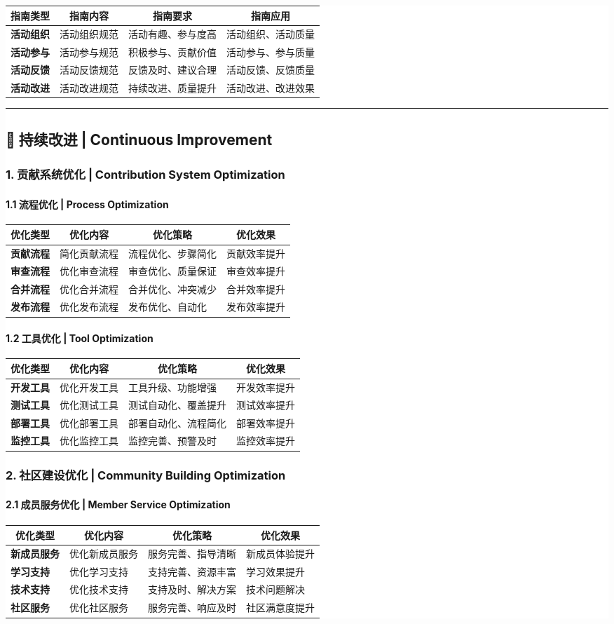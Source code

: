 | 指南类型 | 指南内容 | 指南要求 | 指南应用 |
|---------|----------|----------|----------|
| **活动组织** | 活动组织规范 | 活动有趣、参与度高 | 活动组织、活动质量 |
| **活动参与** | 活动参与规范 | 积极参与、贡献价值 | 活动参与、参与质量 |
| **活动反馈** | 活动反馈规范 | 反馈及时、建议合理 | 活动反馈、反馈质量 |
| **活动改进** | 活动改进规范 | 持续改进、质量提升 | 活动改进、改进效果 |

---

## 🔄 持续改进 | Continuous Improvement

### 1. 贡献系统优化 | Contribution System Optimization

#### 1.1 流程优化 | Process Optimization

| 优化类型 | 优化内容 | 优化策略 | 优化效果 |
|---------|----------|----------|----------|
| **贡献流程** | 简化贡献流程 | 流程优化、步骤简化 | 贡献效率提升 |
| **审查流程** | 优化审查流程 | 审查优化、质量保证 | 审查效率提升 |
| **合并流程** | 优化合并流程 | 合并优化、冲突减少 | 合并效率提升 |
| **发布流程** | 优化发布流程 | 发布优化、自动化 | 发布效率提升 |

#### 1.2 工具优化 | Tool Optimization

| 优化类型 | 优化内容 | 优化策略 | 优化效果 |
|---------|----------|----------|----------|
| **开发工具** | 优化开发工具 | 工具升级、功能增强 | 开发效率提升 |
| **测试工具** | 优化测试工具 | 测试自动化、覆盖提升 | 测试效率提升 |
| **部署工具** | 优化部署工具 | 部署自动化、流程简化 | 部署效率提升 |
| **监控工具** | 优化监控工具 | 监控完善、预警及时 | 监控效率提升 |

### 2. 社区建设优化 | Community Building Optimization

#### 2.1 成员服务优化 | Member Service Optimization

| 优化类型 | 优化内容 | 优化策略 | 优化效果 |
|---------|----------|----------|----------|
| **新成员服务** | 优化新成员服务 | 服务完善、指导清晰 | 新成员体验提升 |
| **学习支持** | 优化学习支持 | 支持完善、资源丰富 | 学习效果提升 |
| **技术支持** | 优化技术支持 | 支持及时、解决方案 | 技术问题解决 |
| **社区服务** | 优化社区服务 | 服务完善、响应及时 | 社区满意度提升 |
